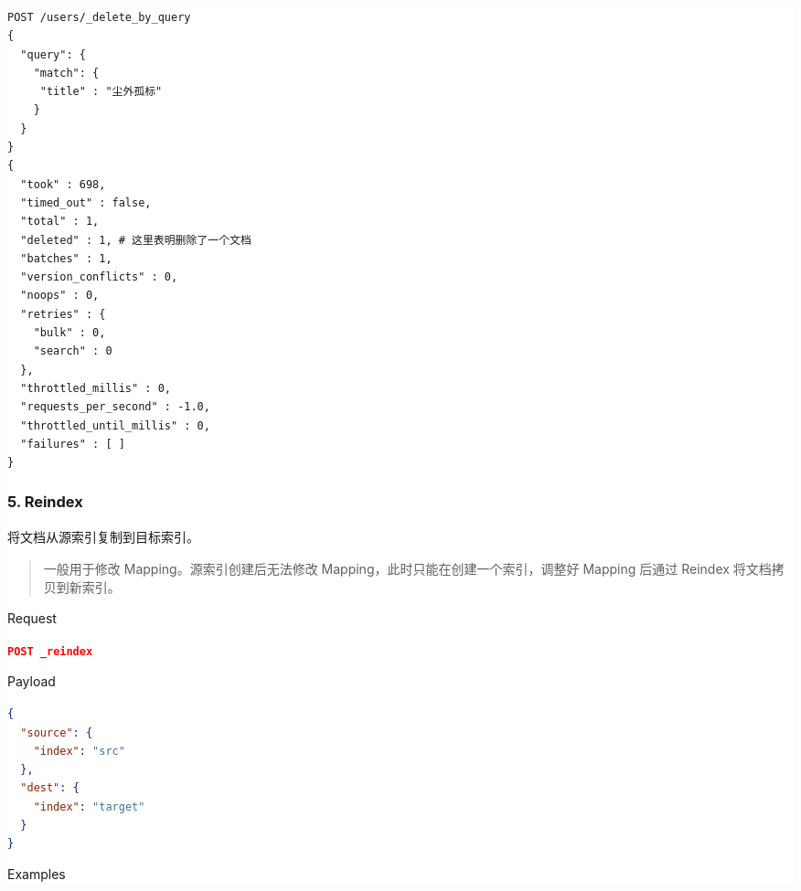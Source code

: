 ```shell
POST /users/_delete_by_query
{
  "query": {
    "match": {
     "title" : "尘外孤标"
    }
  }
}
{
  "took" : 698,
  "timed_out" : false,
  "total" : 1,
  "deleted" : 1, # 这里表明删除了一个文档
  "batches" : 1,
  "version_conflicts" : 0,
  "noops" : 0,
  "retries" : {
    "bulk" : 0,
    "search" : 0
  },
  "throttled_millis" : 0,
  "requests_per_second" : -1.0,
  "throttled_until_millis" : 0,
  "failures" : [ ]
}
```

### 5. Reindex

将文档从源索引复制到目标索引。

> 一般用于修改 Mapping。源索引创建后无法修改 Mapping，此时只能在创建一个索引，调整好 Mapping 后通过 Reindex 将文档拷贝到新索引。

Request

```json
POST _reindex
```

Payload

```json
{
  "source": {
    "index": "src"
  },
  "dest": {
    "index": "target"
  }
}
```



Examples
